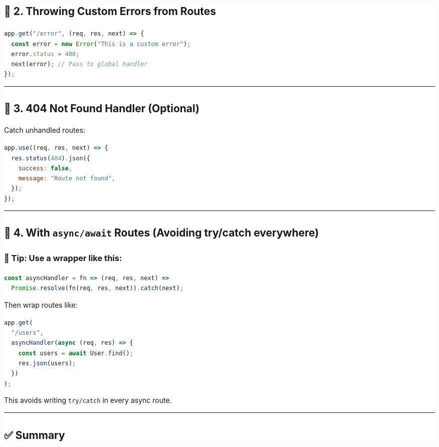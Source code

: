 ## 🔧 2. Throwing Custom Errors from Routes

```js
app.get("/error", (req, res, next) => {
  const error = new Error("This is a custom error");
  error.status = 400;
  next(error); // Pass to global handler
});
```

---

## 🧪 3. 404 Not Found Handler (Optional)

Catch unhandled routes:

```js
app.use((req, res, next) => {
  res.status(404).json({
    success: false,
    message: "Route not found",
  });
});
```

---

## 🔧 4. With `async/await` Routes (Avoiding try/catch everywhere)

### 🧠 Tip: Use a wrapper like this:

```js
const asyncHandler = fn => (req, res, next) =>
  Promise.resolve(fn(req, res, next)).catch(next);
```

Then wrap routes like:

```js
app.get(
  "/users",
  asyncHandler(async (req, res) => {
    const users = await User.find();
    res.json(users);
  })
);
```

This avoids writing `try/catch` in every async route.

---

## ✅ Summary
